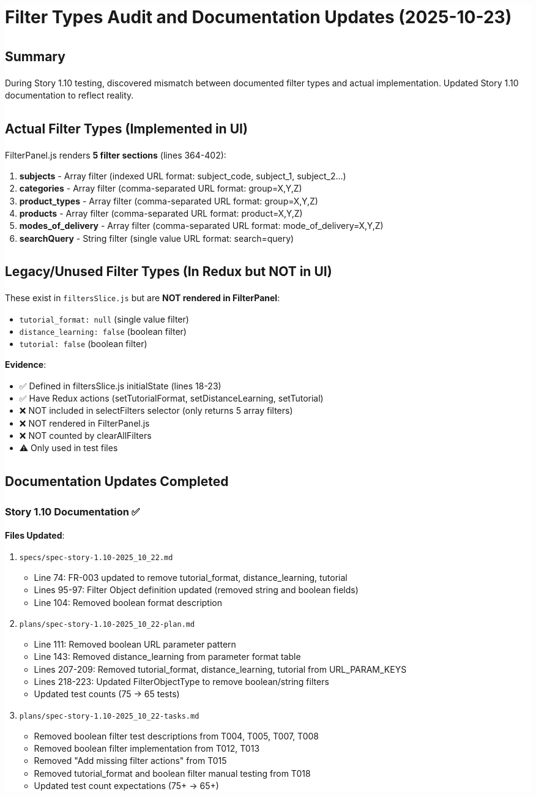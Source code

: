 # Filter Types Audit and Documentation Updates (2025-10-23)

## Summary

During Story 1.10 testing, discovered mismatch between documented filter types and actual implementation. Updated Story 1.10 documentation to reflect reality.

## Actual Filter Types (Implemented in UI)

FilterPanel.js renders **5 filter sections** (lines 364-402):
1. **subjects** - Array filter (indexed URL format: subject_code, subject_1, subject_2...)
2. **categories** - Array filter (comma-separated URL format: group=X,Y,Z)
3. **product_types** - Array filter (comma-separated URL format: group=X,Y,Z)
4. **products** - Array filter (comma-separated URL format: product=X,Y,Z)
5. **modes_of_delivery** - Array filter (comma-separated URL format: mode_of_delivery=X,Y,Z)
6. **searchQuery** - String filter (single value URL format: search=query)

## Legacy/Unused Filter Types (In Redux but NOT in UI)

These exist in `filtersSlice.js` but are **NOT rendered in FilterPanel**:
- `tutorial_format: null` (single value filter)
- `distance_learning: false` (boolean filter)
- `tutorial: false` (boolean filter)

**Evidence**:
- ✅ Defined in filtersSlice.js initialState (lines 18-23)
- ✅ Have Redux actions (setTutorialFormat, setDistanceLearning, setTutorial)
- ❌ NOT included in selectFilters selector (only returns 5 array filters)
- ❌ NOT rendered in FilterPanel.js
- ❌ NOT counted by clearAllFilters
- ⚠️ Only used in test files

## Documentation Updates Completed

### Story 1.10 Documentation ✅

**Files Updated**:
1. `specs/spec-story-1.10-2025_10_22.md`
   - Line 74: FR-003 updated to remove tutorial_format, distance_learning, tutorial
   - Lines 95-97: Filter Object definition updated (removed string and boolean fields)
   - Line 104: Removed boolean format description

2. `plans/spec-story-1.10-2025_10_22-plan.md`
   - Line 111: Removed boolean URL parameter pattern
   - Line 143: Removed distance_learning from parameter format table
   - Lines 207-209: Removed tutorial_format, distance_learning, tutorial from URL_PARAM_KEYS
   - Lines 218-223: Updated FilterObjectType to remove boolean/string filters
   - Updated test counts (75 → 65 tests)

3. `plans/spec-story-1.10-2025_10_22-tasks.md`
   - Removed boolean filter test descriptions from T004, T005, T007, T008
   - Removed boolean filter implementation from T012, T013
   - Removed "Add missing filter actions" from T015
   - Removed tutorial_format and boolean filter manual testing from T018
   - Updated test count expectations (75+ → 65+)
